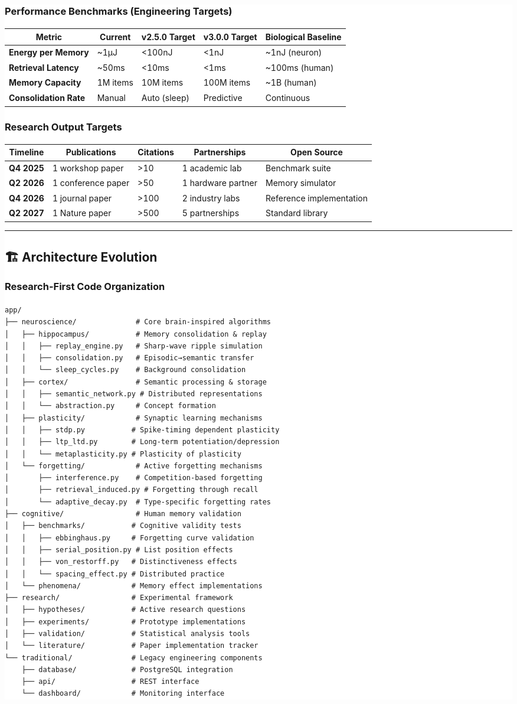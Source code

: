 ### **Performance Benchmarks** (Engineering Targets)

| Metric | Current | v2.5.0 Target | v3.0.0 Target | Biological Baseline |
|--------|---------|---------------|---------------|-------------------|
| **Energy per Memory** | ~1µJ | <100nJ | <1nJ | ~1nJ (neuron) |
| **Retrieval Latency** | ~50ms | <10ms | <1ms | ~100ms (human) |
| **Memory Capacity** | 1M items | 10M items | 100M items | ~1B (human) |
| **Consolidation Rate** | Manual | Auto (sleep) | Predictive | Continuous |

### **Research Output Targets**

| Timeline | Publications | Citations | Partnerships | Open Source |
|----------|-------------|-----------|--------------|-------------|
| **Q4 2025** | 1 workshop paper | >10 | 1 academic lab | Benchmark suite |
| **Q2 2026** | 1 conference paper | >50 | 1 hardware partner | Memory simulator |
| **Q4 2026** | 1 journal paper | >100 | 2 industry labs | Reference implementation |
| **Q2 2027** | 1 Nature paper | >500 | 5 partnerships | Standard library |

---

## 🏗️ **Architecture Evolution**

### **Research-First Code Organization**
```
app/
├── neuroscience/              # Core brain-inspired algorithms
│   ├── hippocampus/           # Memory consolidation & replay
│   │   ├── replay_engine.py   # Sharp-wave ripple simulation
│   │   ├── consolidation.py   # Episodic→semantic transfer
│   │   └── sleep_cycles.py    # Background consolidation
│   ├── cortex/                # Semantic processing & storage
│   │   ├── semantic_network.py # Distributed representations
│   │   └── abstraction.py     # Concept formation
│   ├── plasticity/            # Synaptic learning mechanisms
│   │   ├── stdp.py           # Spike-timing dependent plasticity
│   │   ├── ltp_ltd.py        # Long-term potentiation/depression
│   │   └── metaplasticity.py # Plasticity of plasticity
│   └── forgetting/            # Active forgetting mechanisms
│       ├── interference.py    # Competition-based forgetting
│       ├── retrieval_induced.py # Forgetting through recall
│       └── adaptive_decay.py  # Type-specific forgetting rates
├── cognitive/                 # Human memory validation
│   ├── benchmarks/           # Cognitive validity tests
│   │   ├── ebbinghaus.py     # Forgetting curve validation
│   │   ├── serial_position.py # List position effects
│   │   ├── von_restorff.py   # Distinctiveness effects
│   │   └── spacing_effect.py # Distributed practice
│   └── phenomena/            # Memory effect implementations
├── research/                 # Experimental framework
│   ├── hypotheses/           # Active research questions
│   ├── experiments/          # Prototype implementations  
│   ├── validation/           # Statistical analysis tools
│   └── literature/           # Paper implementation tracker
└── traditional/              # Legacy engineering components
    ├── database/             # PostgreSQL integration
    ├── api/                  # REST interface
    └── dashboard/            # Monitoring interface
```
